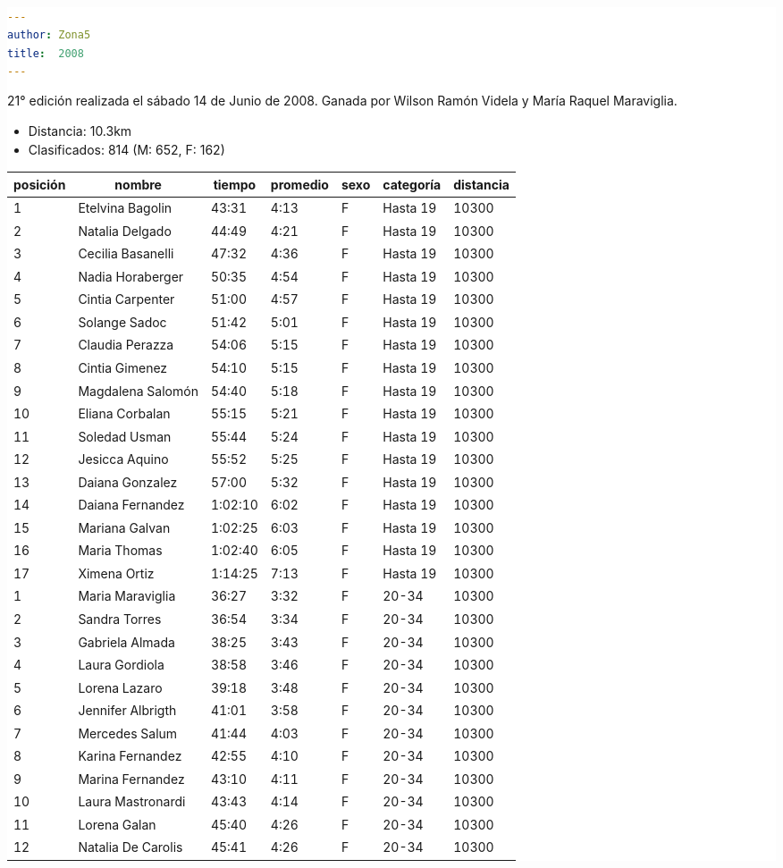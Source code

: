 ```yaml
---
author: Zona5
title:  2008
---
```

21° edición realizada el sábado 14 de Junio de 2008. Ganada por Wilson Ramón Videla y María Raquel Maraviglia.

* Distancia: 10.3km
* Clasificados: 814 (M: 652, F: 162)

|posición|nombre|tiempo|promedio|sexo|categoría|distancia|
|--------|------|------|--------|----|---------|---------|
|1|Etelvina Bagolin|43:31|4:13|F|Hasta 19|10300|
|2|Natalia Delgado|44:49|4:21|F|Hasta 19|10300|
|3|Cecilia Basanelli|47:32|4:36|F|Hasta 19|10300|
|4|Nadia Horaberger|50:35|4:54|F|Hasta 19|10300|
|5|Cintia Carpenter|51:00|4:57|F|Hasta 19|10300|
|6|Solange Sadoc|51:42|5:01|F|Hasta 19|10300|
|7|Claudia Perazza|54:06|5:15|F|Hasta 19|10300|
|8|Cintia Gimenez|54:10|5:15|F|Hasta 19|10300|
|9|Magdalena Salomón|54:40|5:18|F|Hasta 19|10300|
|10|Eliana Corbalan|55:15|5:21|F|Hasta 19|10300|
|11|Soledad Usman|55:44|5:24|F|Hasta 19|10300|
|12|Jesicca Aquino|55:52|5:25|F|Hasta 19|10300|
|13|Daiana Gonzalez|57:00|5:32|F|Hasta 19|10300|
|14|Daiana Fernandez|1:02:10|6:02|F|Hasta 19|10300|
|15|Mariana Galvan|1:02:25|6:03|F|Hasta 19|10300|
|16|Maria Thomas|1:02:40|6:05|F|Hasta 19|10300|
|17|Ximena Ortiz|1:14:25|7:13|F|Hasta 19|10300|
|1|Maria Maraviglia|36:27|3:32|F|20-34|10300|
|2|Sandra Torres|36:54|3:34|F|20-34|10300|
|3|Gabriela Almada|38:25|3:43|F|20-34|10300|
|4|Laura Gordiola|38:58|3:46|F|20-34|10300|
|5|Lorena Lazaro|39:18|3:48|F|20-34|10300|
|6|Jennifer Albrigth|41:01|3:58|F|20-34|10300|
|7|Mercedes Salum|41:44|4:03|F|20-34|10300|
|8|Karina Fernandez|42:55|4:10|F|20-34|10300|
|9|Marina Fernandez|43:10|4:11|F|20-34|10300|
|10|Laura Mastronardi|43:43|4:14|F|20-34|10300|
|11|Lorena Galan|45:40|4:26|F|20-34|10300|
|12|Natalia De Carolis|45:41|4:26|F|20-34|10300|